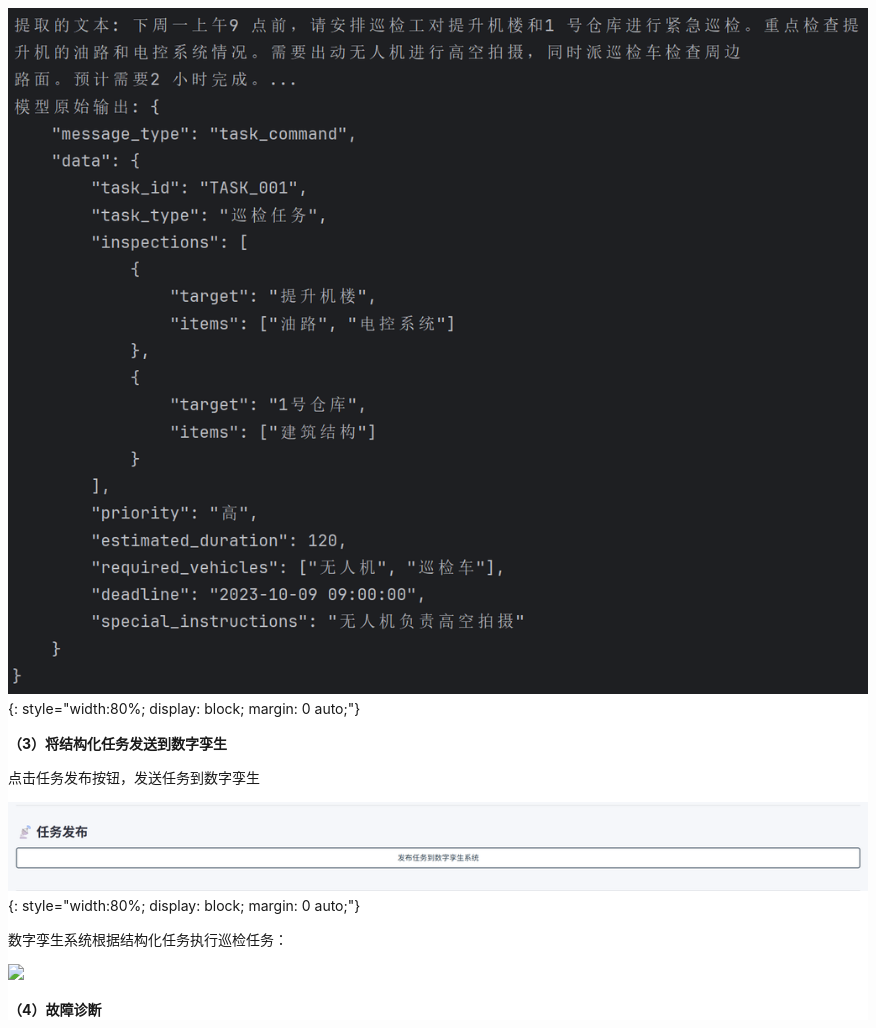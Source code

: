 ![](/img/blog14/6.png){: style="width:80%; display: block; margin: 0 auto;"}

**（3）将结构化任务发送到数字孪生**

点击任务发布按钮，发送任务到数字孪生

![](/img/blog14/7.png){: style="width:80%; display: block; margin: 0 auto;"}

数字孪生系统根据结构化任务执行巡检任务：

<img src="/img/blog14/8.gif" style="zoom: 100%" />

**（4）故障诊断**
